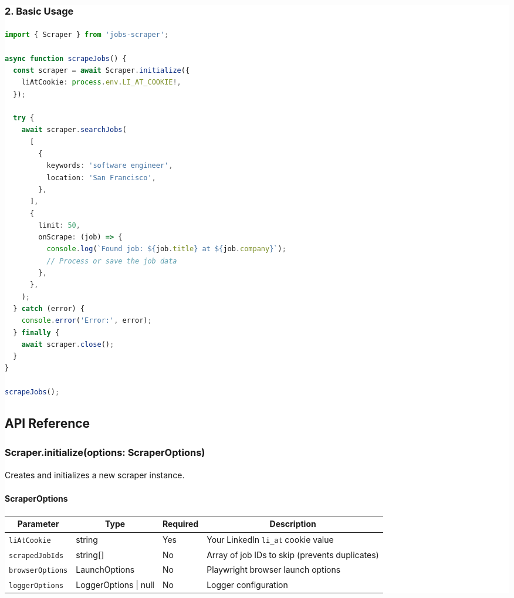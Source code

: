 ### 2. Basic Usage

```typescript
import { Scraper } from 'jobs-scraper';

async function scrapeJobs() {
  const scraper = await Scraper.initialize({
    liAtCookie: process.env.LI_AT_COOKIE!,
  });

  try {
    await scraper.searchJobs(
      [
        {
          keywords: 'software engineer',
          location: 'San Francisco',
        },
      ],
      {
        limit: 50,
        onScrape: (job) => {
          console.log(`Found job: ${job.title} at ${job.company}`);
          // Process or save the job data
        },
      },
    );
  } catch (error) {
    console.error('Error:', error);
  } finally {
    await scraper.close();
  }
}

scrapeJobs();
```

## API Reference

### Scraper.initialize(options: ScraperOptions)

Creates and initializes a new scraper instance.

#### ScraperOptions

| Parameter        | Type                  | Required | Description                                    |
| ---------------- | --------------------- | -------- | ---------------------------------------------- |
| `liAtCookie`     | string                | Yes      | Your LinkedIn `li_at` cookie value             |
| `scrapedJobIds`  | string[]              | No       | Array of job IDs to skip (prevents duplicates) |
| `browserOptions` | LaunchOptions         | No       | Playwright browser launch options              |
| `loggerOptions`  | LoggerOptions \| null | No       | Logger configuration                           |
